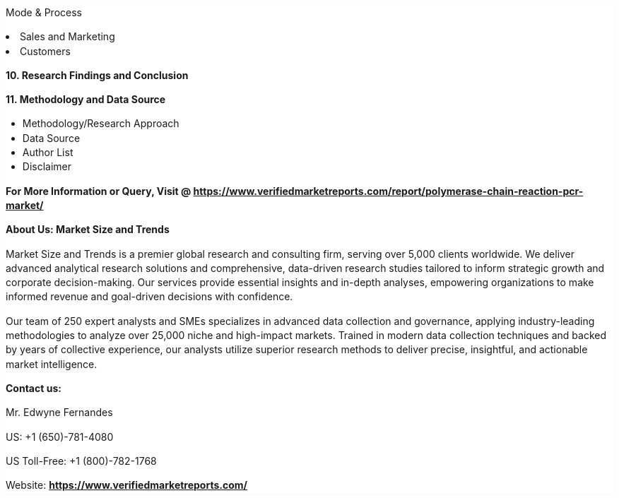 Mode &amp; Process</li><li>Sales and Marketing</li><li>Customers</li></ul><p><strong>10. Research Findings and Conclusion</strong></p><p><strong>11. Methodology and Data Source</strong></p><ul><li>Methodology/Research Approach</li><li>Data Source</li><li>Author List</li><li>Disclaimer</li></ul></p><p><strong>For More Information or Query, Visit @ <a href="https://www.verifiedmarketreports.com/report/polymerase-chain-reaction-pcr-market/">https://www.verifiedmarketreports.com/report/polymerase-chain-reaction-pcr-market/</a></strong></p><p><strong>About Us: Market Size and Trends</strong></p><p>Market Size and Trends is a premier global research and consulting firm, serving over 5,000 clients worldwide. We deliver advanced analytical research solutions and comprehensive, data-driven research studies tailored to inform strategic growth and corporate decision-making. Our services provide essential insights and in-depth analyses, empowering organizations to make informed revenue and goal-driven decisions with confidence.</p><p>Our team of 250 expert analysts and SMEs specializes in advanced data collection and governance, applying industry-leading methodologies to analyze over 25,000 niche and high-impact markets. Trained in modern data collection techniques and backed by years of collective experience, our analysts utilize superior research methods to deliver precise, insightful, and actionable market intelligence.</p><p><strong>Contact us:</strong></p><p>Mr. Edwyne Fernandes</p><p>US: +1 (650)-781-4080</p><p>US Toll-Free: +1 (800)-782-1768</p><p>Website: <strong><a href="https://www.verifiedmarketreports.com/">https://www.verifiedmarketreports.com/</a></strong></p>
